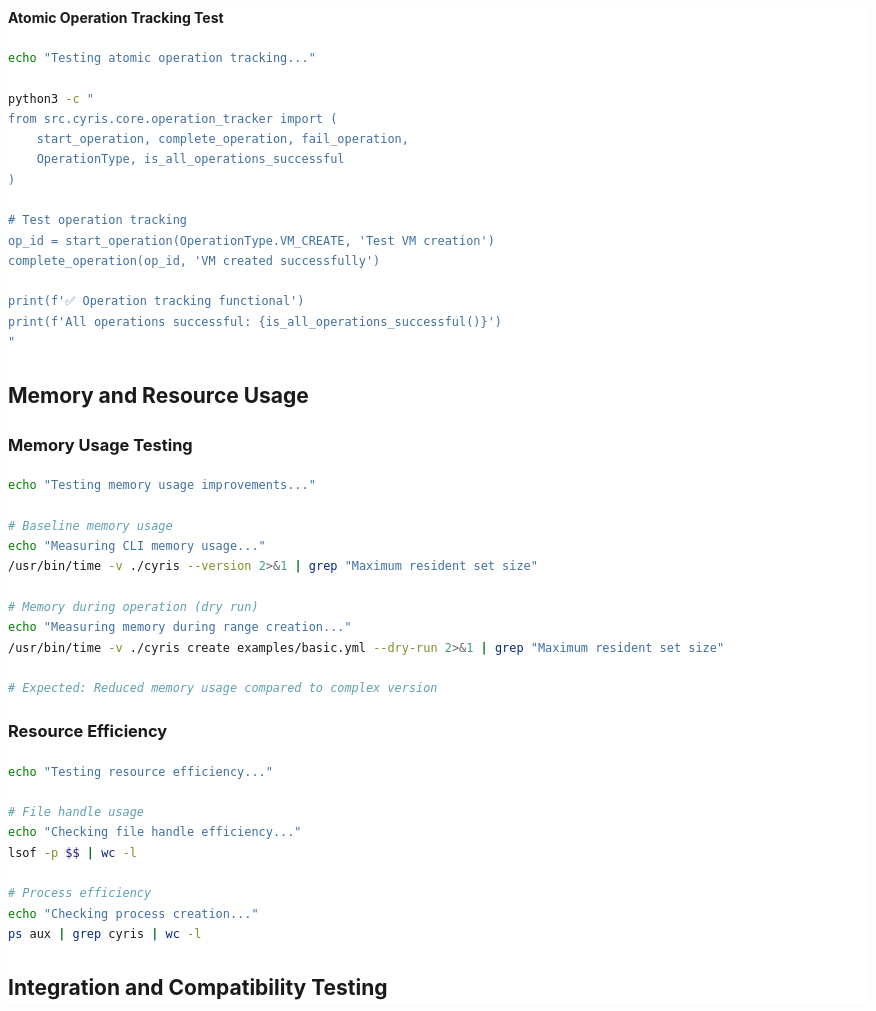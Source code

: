 #### Atomic Operation Tracking Test  
```bash
echo "Testing atomic operation tracking..."

python3 -c "
from src.cyris.core.operation_tracker import (
    start_operation, complete_operation, fail_operation, 
    OperationType, is_all_operations_successful
)

# Test operation tracking
op_id = start_operation(OperationType.VM_CREATE, 'Test VM creation')
complete_operation(op_id, 'VM created successfully')

print(f'✅ Operation tracking functional')
print(f'All operations successful: {is_all_operations_successful()}')
"
```

## Memory and Resource Usage

### Memory Usage Testing
```bash
echo "Testing memory usage improvements..."

# Baseline memory usage
echo "Measuring CLI memory usage..."
/usr/bin/time -v ./cyris --version 2>&1 | grep "Maximum resident set size"

# Memory during operation (dry run)
echo "Measuring memory during range creation..."
/usr/bin/time -v ./cyris create examples/basic.yml --dry-run 2>&1 | grep "Maximum resident set size"

# Expected: Reduced memory usage compared to complex version
```

### Resource Efficiency
```bash
echo "Testing resource efficiency..."

# File handle usage  
echo "Checking file handle efficiency..."
lsof -p $$ | wc -l

# Process efficiency
echo "Checking process creation..."
ps aux | grep cyris | wc -l
```

## Integration and Compatibility Testing
